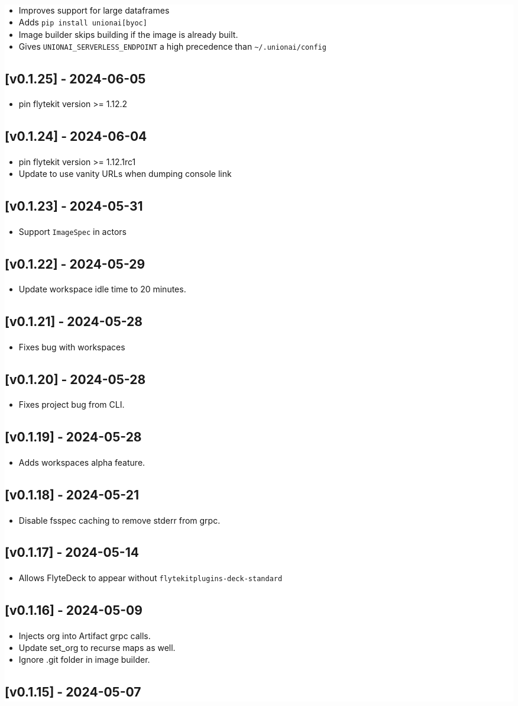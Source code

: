- Improves support for large dataframes
- Adds `pip install unionai[byoc]`
- Image builder skips building if the image is already built.
- Gives `UNIONAI_SERVERLESS_ENDPOINT` a high precedence than `~/.unionai/config`

## [v0.1.25] - 2024-06-05

- pin flytekit version >= 1.12.2

## [v0.1.24] - 2024-06-04

- pin flytekit version >= 1.12.1rc1
- Update to use vanity URLs when dumping console link

## [v0.1.23] - 2024-05-31

- Support `ImageSpec` in actors

## [v0.1.22] - 2024-05-29

- Update workspace idle time to 20 minutes.

## [v0.1.21] - 2024-05-28

- Fixes bug with workspaces

## [v0.1.20] - 2024-05-28

- Fixes project bug from CLI.

## [v0.1.19] - 2024-05-28

- Adds workspaces alpha feature.

## [v0.1.18] - 2024-05-21

- Disable fsspec caching to remove stderr from grpc.

## [v0.1.17] - 2024-05-14

- Allows FlyteDeck to appear without `flytekitplugins-deck-standard`

## [v0.1.16] - 2024-05-09

- Injects org into Artifact grpc calls.
- Update set_org to recurse maps as well.
- Ignore .git folder in image builder.

## [v0.1.15] - 2024-05-07
